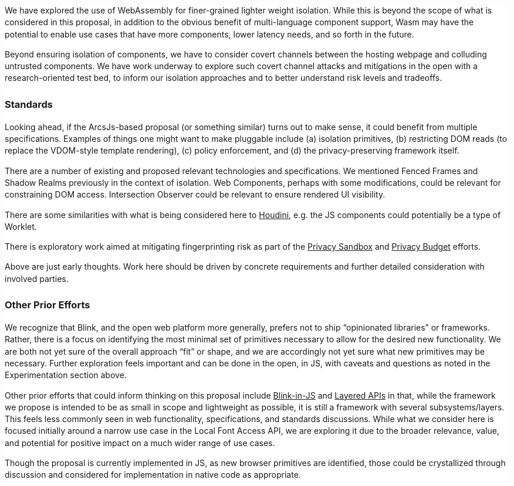 We have explored the use of WebAssembly for finer-grained lighter weight isolation. While this is beyond the scope of what is considered in this proposal, in addition to the obvious benefit of multi-language component support, Wasm may have the potential to enable use cases that have more components, lower latency needs, and so forth in the future.

Beyond ensuring isolation of components, we have to consider covert channels between the hosting webpage and colluding untrusted components. We have work underway to explore such covert channel attacks and mitigations in the open with a research-oriented test bed, to inform our isolation approaches and to better understand risk levels and tradeoffs.


### Standards

Looking ahead, if the ArcsJs-based proposal (or something similar) turns out to make sense, it could benefit from multiple specifications. Examples of things one might want to make pluggable include (a) isolation primitives, (b) restricting DOM reads (to replace the VDOM-style template rendering), (c) policy enforcement, and (d) the privacy-preserving framework itself.

There are a number of existing and proposed relevant technologies and specifications. We mentioned Fenced Frames and Shadow Realms previously in the context of isolation. Web Components, perhaps with some modifications, could be relevant for constraining DOM access. Intersection Observer could be relevant to ensure rendered UI visibility.

There are some similarities with what is being considered here to [Houdini](https://developer.mozilla.org/en-US/docs/Web/Guide/Houdini), e.g. the JS components could potentially be a type of Worklet.

There is exploratory work aimed at mitigating fingerprinting risk as part of the [Privacy Sandbox](https://privacysandbox.com/) and [Privacy Budget](https://github.com/bslassey/privacy-budget) efforts.

Above are just early thoughts. Work here should be driven by concrete requirements and further detailed consideration with involved parties.


### Other Prior Efforts

We recognize that Blink, and the open web platform more generally, prefers not to ship “opinionated libraries” or frameworks. Rather, there is a focus on identifying the most minimal set of primitives necessary to allow for the desired new functionality. We are both not yet sure of the overall approach “fit” or shape, and we are accordingly not yet sure what new primitives may be necessary. Further exploration feels important and can be done in the open, in JS, with caveats and questions as noted in the Experimentation section above.

Other prior efforts that could inform thinking on this proposal include [Blink-in-JS](https://www.chromium.org/blink/blink-in-js) and [Layered APIs](https://groups.google.com/a/chromium.org/g/blink-dev/c/MFbJuzA5tH4/m/t6Q-LZHpAgAJ) in that, while the framework we propose is intended to be as small in scope and lightweight as possible, it is still a framework with several subsystems/layers. This feels less commonly seen in web functionality, specifications, and standards discussions. While what we consider here is focused initially around a narrow use case in the Local Font Access API, we are exploring it due to the broader relevance, value, and potential for positive impact on a much wider range of use cases.

Though the proposal is currently implemented in JS, as new browser primitives are identified, those could be crystallized through discussion and considered for implementation in native code as appropriate.
